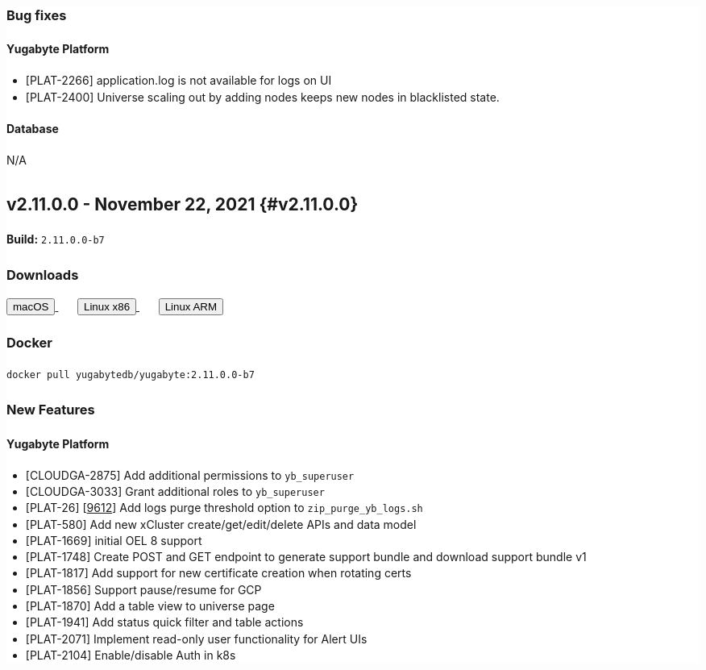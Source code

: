 ### Bug fixes

#### Yugabyte Platform

* [PLAT-2266] application.log is not available for logs on UI
* [PLAT-2400] Universe scaling out by adding nodes keeps new nodes in blacklisted state.

#### Database

N/A

## v2.11.0.0 - November 22, 2021 {#v2.11.0.0}

**Build:** `2.11.0.0-b7`

### Downloads

<a class="download-binary-link" href="https://downloads.yugabyte.com/releases/2.11.0.0/yugabyte-2.11.0.0-b7-darwin-x86_64.tar.gz">
  <button>
    <i class="fa-brands fa-apple"></i><span class="download-text">macOS</span>
  </button>
</a>
&nbsp; &nbsp; &nbsp;
<a class="download-binary-link" href="https://downloads.yugabyte.com/releases/2.11.0.0/yugabyte-2.11.0.0-b7-linux-x86_64.tar.gz">
  <button>
    <i class="fa-brands fa-linux"></i><span class="download-text">Linux x86</span>
  </button>
</a>
&nbsp; &nbsp; &nbsp;
<a class="download-binary-link" href="https://downloads.yugabyte.com/releases/2.11.0.0/yugabyte-2.11.0.0-b7-el8-aarch64.tar.gz">
  <button>
    <i class="fa-brands fa-linux"></i><span class="download-text">Linux ARM</span>
  </button>
</a>
<br />

### Docker

```sh
docker pull yugabytedb/yugabyte:2.11.0.0-b7
```

### New Features

#### Yugabyte Platform

* [CLOUDGA-2875] Add additional permissions to `yb_superuser`
* [CLOUDGA-3033] Grant additional roles to `yb_superuser`
* [PLAT-26] [[9612](https://github.com/yugabyte/yugabyte-db/issues/9612)] Add logs purge threshold option to `zip_purge_yb_logs.sh`
* [PLAT-580] Add new xCluster create/get/edit/delete APIs and data model
* [PLAT-1669] initial OEL 8 support
* [PLAT-1748] Create POST and GET endpoint to generate support bundle and download support bundle v1
* [PLAT-1817] Add support for new certificate creation when rotating certs
* [PLAT-1856] Support pause/resume for GCP
* [PLAT-1870] Add a table view to universe page
* [PLAT-1941] Add status quick filter and table actions
* [PLAT-2071] Implement read-only user functionality for Alert UIs
* [PLAT-2104] Enable/disable Auth in k8s
